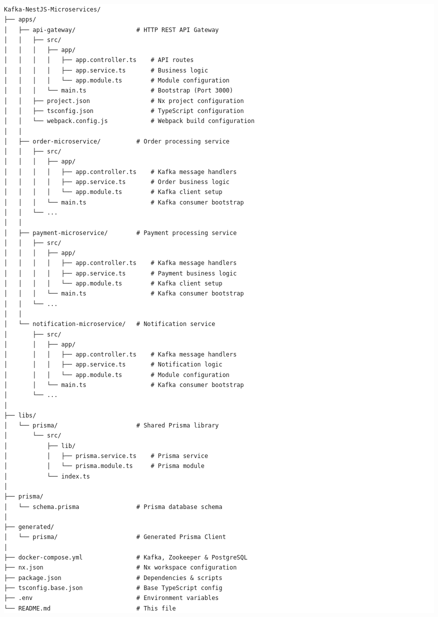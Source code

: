 ```
Kafka-NestJS-Microservices/
├── apps/
│   ├── api-gateway/                 # HTTP REST API Gateway
│   │   ├── src/
│   │   │   ├── app/
│   │   │   │   ├── app.controller.ts    # API routes
│   │   │   │   ├── app.service.ts       # Business logic
│   │   │   │   └── app.module.ts        # Module configuration
│   │   │   └── main.ts                  # Bootstrap (Port 3000)
│   │   ├── project.json                 # Nx project configuration
│   │   ├── tsconfig.json                # TypeScript configuration
│   │   └── webpack.config.js            # Webpack build configuration
│   │
│   ├── order-microservice/          # Order processing service
│   │   ├── src/
│   │   │   ├── app/
│   │   │   │   ├── app.controller.ts    # Kafka message handlers
│   │   │   │   ├── app.service.ts       # Order business logic
│   │   │   │   └── app.module.ts        # Kafka client setup
│   │   │   └── main.ts                  # Kafka consumer bootstrap
│   │   └── ...
│   │
│   ├── payment-microservice/        # Payment processing service
│   │   ├── src/
│   │   │   ├── app/
│   │   │   │   ├── app.controller.ts    # Kafka message handlers
│   │   │   │   ├── app.service.ts       # Payment business logic
│   │   │   │   └── app.module.ts        # Kafka client setup
│   │   │   └── main.ts                  # Kafka consumer bootstrap
│   │   └── ...
│   │
│   └── notification-microservice/   # Notification service
│       ├── src/
│       │   ├── app/
│       │   │   ├── app.controller.ts    # Kafka message handlers
│       │   │   ├── app.service.ts       # Notification logic
│       │   │   └── app.module.ts        # Module configuration
│       │   └── main.ts                  # Kafka consumer bootstrap
│       └── ...
│
├── libs/
│   └── prisma/                      # Shared Prisma library
│       └── src/
│           ├── lib/
│           │   ├── prisma.service.ts    # Prisma service
│           │   └── prisma.module.ts     # Prisma module
│           └── index.ts
│
├── prisma/
│   └── schema.prisma                # Prisma database schema
│
├── generated/
│   └── prisma/                      # Generated Prisma Client
│
├── docker-compose.yml               # Kafka, Zookeeper & PostgreSQL
├── nx.json                          # Nx workspace configuration
├── package.json                     # Dependencies & scripts
├── tsconfig.base.json               # Base TypeScript config
├── .env                             # Environment variables
└── README.md                        # This file
```
